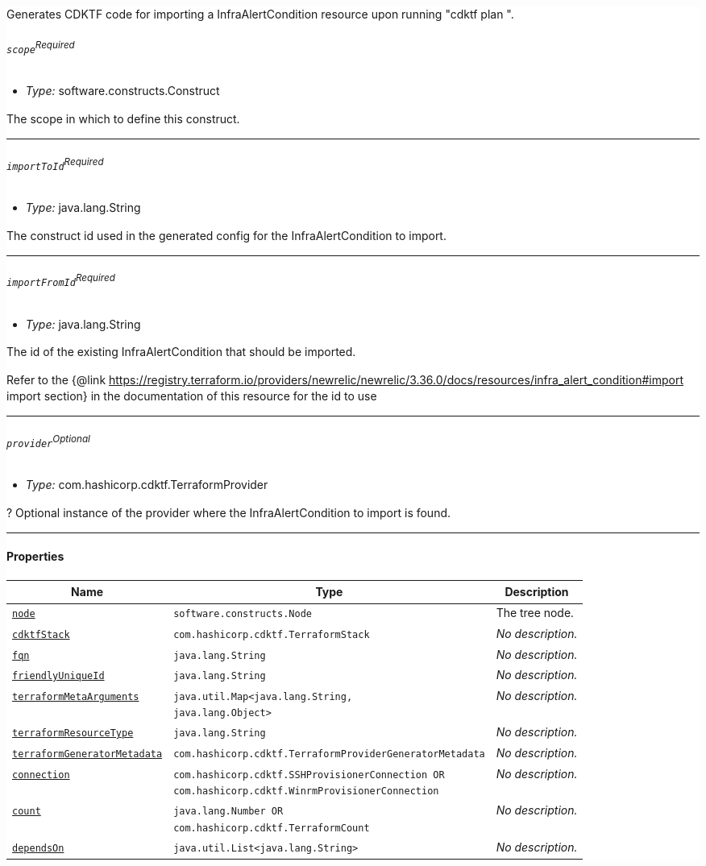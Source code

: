 Generates CDKTF code for importing a InfraAlertCondition resource upon running "cdktf plan <stack-name>".

###### `scope`<sup>Required</sup> <a name="scope" id="@cdktf/provider-newrelic.infraAlertCondition.InfraAlertCondition.generateConfigForImport.parameter.scope"></a>

- *Type:* software.constructs.Construct

The scope in which to define this construct.

---

###### `importToId`<sup>Required</sup> <a name="importToId" id="@cdktf/provider-newrelic.infraAlertCondition.InfraAlertCondition.generateConfigForImport.parameter.importToId"></a>

- *Type:* java.lang.String

The construct id used in the generated config for the InfraAlertCondition to import.

---

###### `importFromId`<sup>Required</sup> <a name="importFromId" id="@cdktf/provider-newrelic.infraAlertCondition.InfraAlertCondition.generateConfigForImport.parameter.importFromId"></a>

- *Type:* java.lang.String

The id of the existing InfraAlertCondition that should be imported.

Refer to the {@link https://registry.terraform.io/providers/newrelic/newrelic/3.36.0/docs/resources/infra_alert_condition#import import section} in the documentation of this resource for the id to use

---

###### `provider`<sup>Optional</sup> <a name="provider" id="@cdktf/provider-newrelic.infraAlertCondition.InfraAlertCondition.generateConfigForImport.parameter.provider"></a>

- *Type:* com.hashicorp.cdktf.TerraformProvider

? Optional instance of the provider where the InfraAlertCondition to import is found.

---

#### Properties <a name="Properties" id="Properties"></a>

| **Name** | **Type** | **Description** |
| --- | --- | --- |
| <code><a href="#@cdktf/provider-newrelic.infraAlertCondition.InfraAlertCondition.property.node">node</a></code> | <code>software.constructs.Node</code> | The tree node. |
| <code><a href="#@cdktf/provider-newrelic.infraAlertCondition.InfraAlertCondition.property.cdktfStack">cdktfStack</a></code> | <code>com.hashicorp.cdktf.TerraformStack</code> | *No description.* |
| <code><a href="#@cdktf/provider-newrelic.infraAlertCondition.InfraAlertCondition.property.fqn">fqn</a></code> | <code>java.lang.String</code> | *No description.* |
| <code><a href="#@cdktf/provider-newrelic.infraAlertCondition.InfraAlertCondition.property.friendlyUniqueId">friendlyUniqueId</a></code> | <code>java.lang.String</code> | *No description.* |
| <code><a href="#@cdktf/provider-newrelic.infraAlertCondition.InfraAlertCondition.property.terraformMetaArguments">terraformMetaArguments</a></code> | <code>java.util.Map<java.lang.String, java.lang.Object></code> | *No description.* |
| <code><a href="#@cdktf/provider-newrelic.infraAlertCondition.InfraAlertCondition.property.terraformResourceType">terraformResourceType</a></code> | <code>java.lang.String</code> | *No description.* |
| <code><a href="#@cdktf/provider-newrelic.infraAlertCondition.InfraAlertCondition.property.terraformGeneratorMetadata">terraformGeneratorMetadata</a></code> | <code>com.hashicorp.cdktf.TerraformProviderGeneratorMetadata</code> | *No description.* |
| <code><a href="#@cdktf/provider-newrelic.infraAlertCondition.InfraAlertCondition.property.connection">connection</a></code> | <code>com.hashicorp.cdktf.SSHProvisionerConnection OR com.hashicorp.cdktf.WinrmProvisionerConnection</code> | *No description.* |
| <code><a href="#@cdktf/provider-newrelic.infraAlertCondition.InfraAlertCondition.property.count">count</a></code> | <code>java.lang.Number OR com.hashicorp.cdktf.TerraformCount</code> | *No description.* |
| <code><a href="#@cdktf/provider-newrelic.infraAlertCondition.InfraAlertCondition.property.dependsOn">dependsOn</a></code> | <code>java.util.List<java.lang.String></code> | *No description.* |